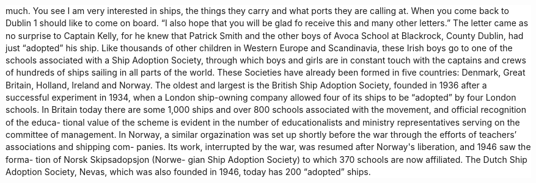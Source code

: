 much. You see I am very interested 
in ships, the things they carry and 
what ports they are calling at. 
When you come back to Dublin 1 
should like to come on board. 
“I also hope that you will be glad 
fo receive this and many other 
letters.” 
The letter came as no surprise to 
Captain Kelly, for he knew that 
Patrick Smith and the other boys of 
Avoca School at Blackrock, County 
Dublin, had just “adopted” his ship. 
Like thousands of other children in 
Western Europe and Scandinavia, 
these Irish boys go to one of the 
schools associated with a Ship 
Adoption Society, through which 
boys and girls are in constant touch 
with the captains and crews of 
hundreds of ships sailing in all parts 
of the world. 
These Societies have already been 
formed in five countries: Denmark, 
Great Britain, Holland, Ireland and 
Norway. The oldest and largest is 
the British Ship Adoption Society, 
founded in 1936 after a successful 
experiment in 1934, when a London 
ship-owning company allowed four 
of its ships to be “adopted” by four 
London schools. 
In Britain today there are some 
1,000 ships and over 800 schools 
associated with the movement, and 
official recognition of the educa- 
tional value of the scheme is evident 
in the number of educationalists 
and ministry representatives serving 
on the committee of management. 
In Norway, a similar orgazination 
was set up shortly before the war 
through the efforts of teachers’ 
associations and shipping com- 
panies. Its work, interrupted by the 
war, was resumed after Norway's 
liberation, and 1946 saw the forma- 
tion of Norsk Skipsadopsjon (Norwe- 
gian Ship Adoption Society) to 
which 370 schools are now affiliated. 
The Dutch Ship Adoption Society, 
Nevas, which was also founded in 
1946, today has 200 “adopted” ships. 
  